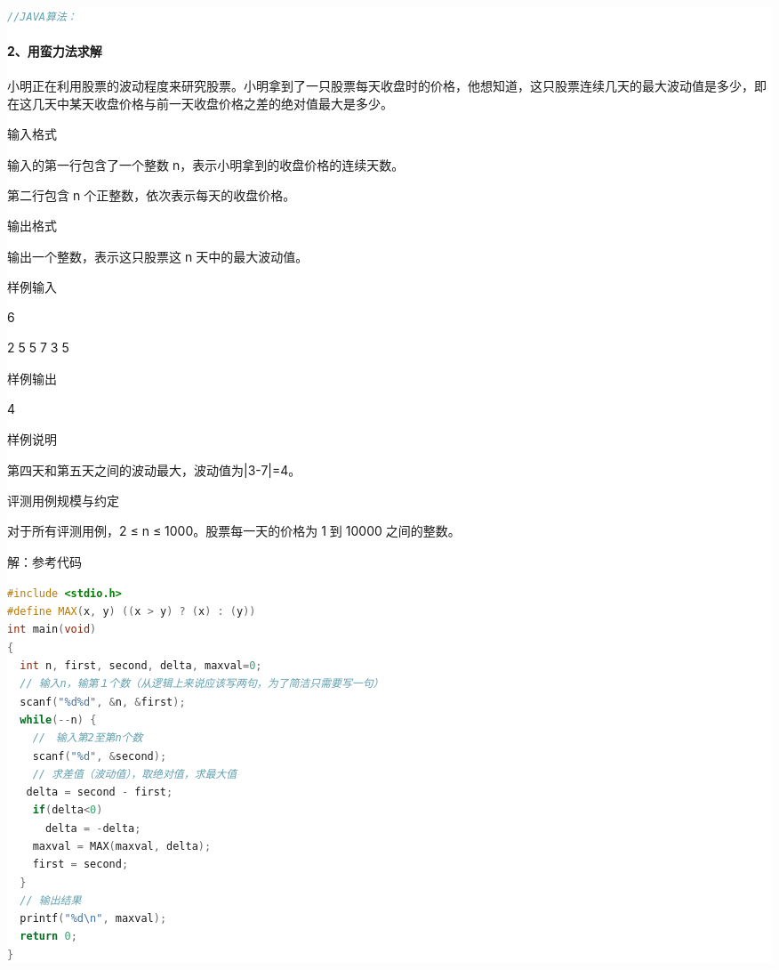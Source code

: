```java
//JAVA算法：
```

#### 2、用蛮力法求解

小明正在利用股票的波动程度来研究股票。小明拿到了一只股票每天收盘时的价格，他想知道，这只股票连续几天的最大波动值是多少，即在这几天中某天收盘价格与前一天收盘价格之差的绝对值最大是多少。

输入格式

输入的第一行包含了一个整数 n，表示小明拿到的收盘价格的连续天数。

第二行包含 n 个正整数，依次表示每天的收盘价格。

输出格式

输出一个整数，表示这只股票这 n 天中的最大波动值。

样例输入

6

2 5 5 7 3 5

样例输出

4

样例说明

第四天和第五天之间的波动最大，波动值为|3-7|=4。

评测用例规模与约定

对于所有评测用例，2 ≤ n ≤ 1000。股票每一天的价格为 1 到 10000 之间的整数。

解：参考代码

```c++
#include <stdio.h>
#define MAX(x, y) ((x > y) ? (x) : (y))
int main(void)
{
  int n, first, second, delta, maxval=0;
  // 输入n，输第１个数（从逻辑上来说应该写两句，为了简洁只需要写一句）
  scanf("%d%d", &n, &first);
  while(--n) {
    //　输入第2至第n个数
    scanf("%d", &second);
    // 求差值（波动值），取绝对值，求最大值
   delta = second - first;
    if(delta<0)
      delta = -delta;
    maxval = MAX(maxval, delta);
    first = second;
  }
  // 输出结果
  printf("%d\n", maxval);
  return 0;
}
```
